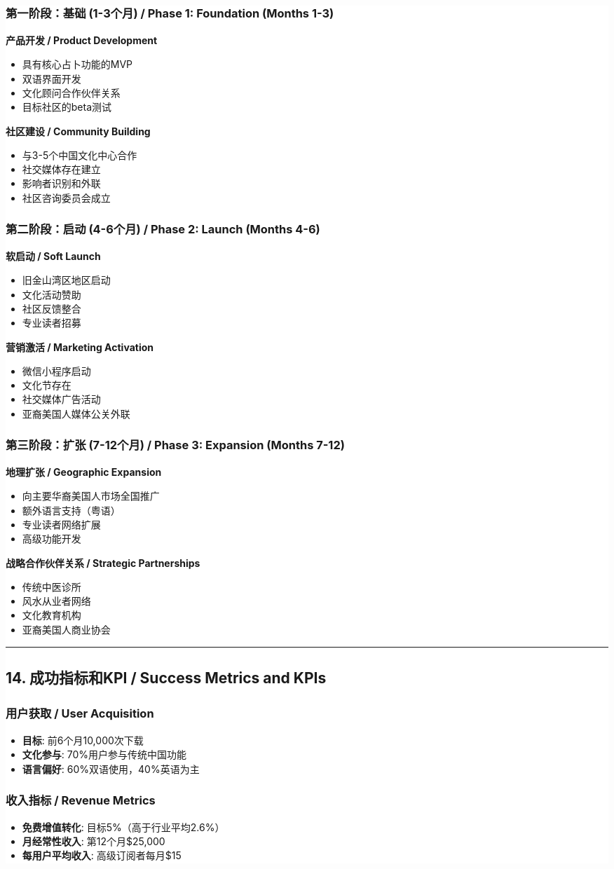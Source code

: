 ### 第一阶段：基础 (1-3个月) / Phase 1: Foundation (Months 1-3)

**产品开发 / Product Development**
- 具有核心占卜功能的MVP
- 双语界面开发
- 文化顾问合作伙伴关系
- 目标社区的beta测试

**社区建设 / Community Building**
- 与3-5个中国文化中心合作
- 社交媒体存在建立
- 影响者识别和外联
- 社区咨询委员会成立

### 第二阶段：启动 (4-6个月) / Phase 2: Launch (Months 4-6)

**软启动 / Soft Launch**
- 旧金山湾区地区启动
- 文化活动赞助
- 社区反馈整合
- 专业读者招募

**营销激活 / Marketing Activation**
- 微信小程序启动
- 文化节存在
- 社交媒体广告活动
- 亚裔美国人媒体公关外联

### 第三阶段：扩张 (7-12个月) / Phase 3: Expansion (Months 7-12)

**地理扩张 / Geographic Expansion**
- 向主要华裔美国人市场全国推广
- 额外语言支持（粤语）
- 专业读者网络扩展
- 高级功能开发

**战略合作伙伴关系 / Strategic Partnerships**
- 传统中医诊所
- 风水从业者网络
- 文化教育机构
- 亚裔美国人商业协会

---

## 14. 成功指标和KPI / Success Metrics and KPIs

### 用户获取 / User Acquisition
- **目标**: 前6个月10,000次下载
- **文化参与**: 70%用户参与传统中国功能
- **语言偏好**: 60%双语使用，40%英语为主

### 收入指标 / Revenue Metrics
- **免费增值转化**: 目标5%（高于行业平均2.6%）
- **月经常性收入**: 第12个月$25,000
- **每用户平均收入**: 高级订阅者每月$15
